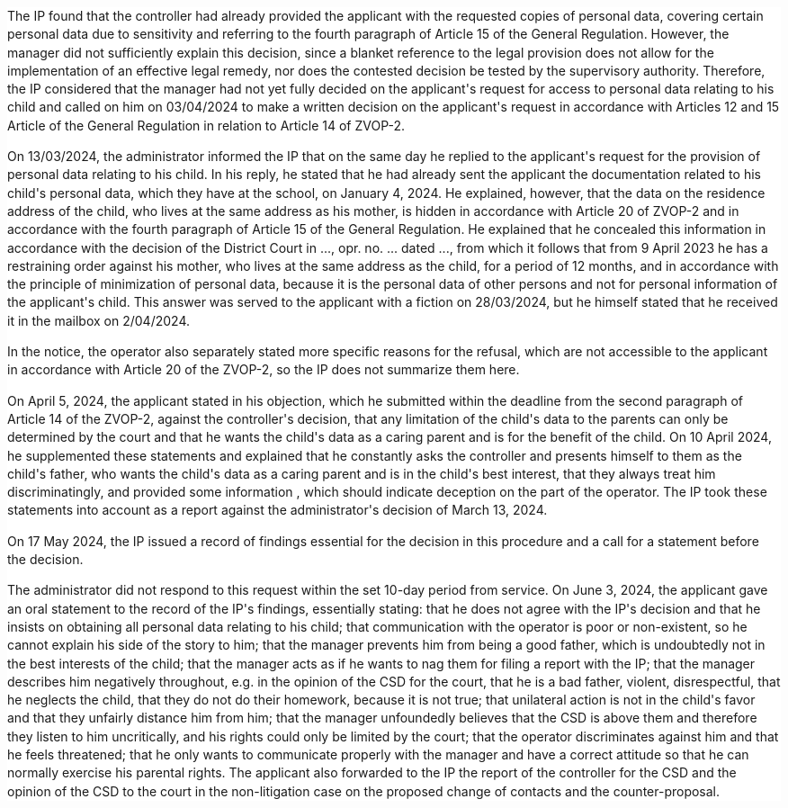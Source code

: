 The IP found that the controller had already provided the applicant with the requested copies of personal data, covering certain personal data due to sensitivity and referring to the fourth paragraph of Article 15 of the General Regulation. However, the manager did not sufficiently explain this decision, since a blanket reference to the legal provision does not allow for the implementation of an effective legal remedy, nor does the contested decision be tested by the supervisory authority. Therefore, the IP considered that the manager had not yet fully decided on the applicant's request for access to personal data relating to his child and called on him on 03/04/2024 to make a written decision on the applicant's request in accordance with Articles 12 and 15 Article of the General Regulation in relation to Article 14 of ZVOP-2.

On 13/03/2024, the administrator informed the IP that on the same day he replied to the applicant's request for the provision of personal data relating to his child. In his reply, he stated that he had already sent the applicant the documentation related to his child's personal data, which they have at the school, on January 4, 2024. He explained, however, that the data on the residence address of the child, who lives at the same address as his mother, is hidden in accordance with Article 20 of ZVOP-2 and in accordance with the fourth paragraph of Article 15 of the General Regulation. He explained that he concealed this information in accordance with the decision of the District Court in ..., opr. no. ... dated ..., from which it follows that from 9 April 2023 he has a restraining order against his mother, who lives at the same address as the child, for a period of 12 months, and in accordance with the principle of minimization of personal data, because it is the personal data of other persons and not for personal information of the applicant's child. This answer was served to the applicant with a fiction on 28/03/2024, but he himself stated that he received it in the mailbox on 2/04/2024.

In the notice, the operator also separately stated more specific reasons for the refusal, which are not accessible to the applicant in accordance with Article 20 of the ZVOP-2, so the IP does not summarize them here.  

On April 5, 2024, the applicant stated in his objection, which he submitted within the deadline from the second paragraph of Article 14 of the ZVOP-2, against the controller's decision, that any limitation of the child's data to the parents can only be determined by the court and that he wants the child's data as a caring parent and is for the benefit of the child. On 10 April 2024, he supplemented these statements and explained that he constantly asks the controller and presents himself to them as the child's father, who wants the child's data as a caring parent and is in the child's best interest, that they always treat him discriminatingly, and provided some information , which should indicate deception on the part of the operator. The IP took these statements into account as a report against the administrator's decision of March 13, 2024.

On 17 May 2024, the IP issued a record of findings essential for the decision in this procedure and a call for a statement before the decision.

The administrator did not respond to this request within the set 10-day period from service. On June 3, 2024, the applicant gave an oral statement to the record of the IP's findings, essentially stating: that he does not agree with the IP's decision and that he insists on obtaining all personal data relating to his child; that communication with the operator is poor or non-existent, so he cannot explain his side of the story to him; that the manager prevents him from being a good father, which is undoubtedly not in the best interests of the child; that the manager acts as if he wants to nag them for filing a report with the IP; that the manager describes him negatively throughout, e.g. in the opinion of the CSD for the court, that he is a bad father, violent, disrespectful, that he neglects the child, that they do not do their homework, because it is not true; that unilateral action is not in the child's favor and that they unfairly distance him from him; that the manager unfoundedly believes that the CSD is above them and therefore they listen to him uncritically, and his rights could only be limited by the court; that the operator discriminates against him and that he feels threatened; that he only wants to communicate properly with the manager and have a correct attitude so that he can normally exercise his parental rights. The applicant also forwarded to the IP the report of the controller for the CSD and the opinion of the CSD to the court in the non-litigation case on the proposed change of contacts and the counter-proposal. 
